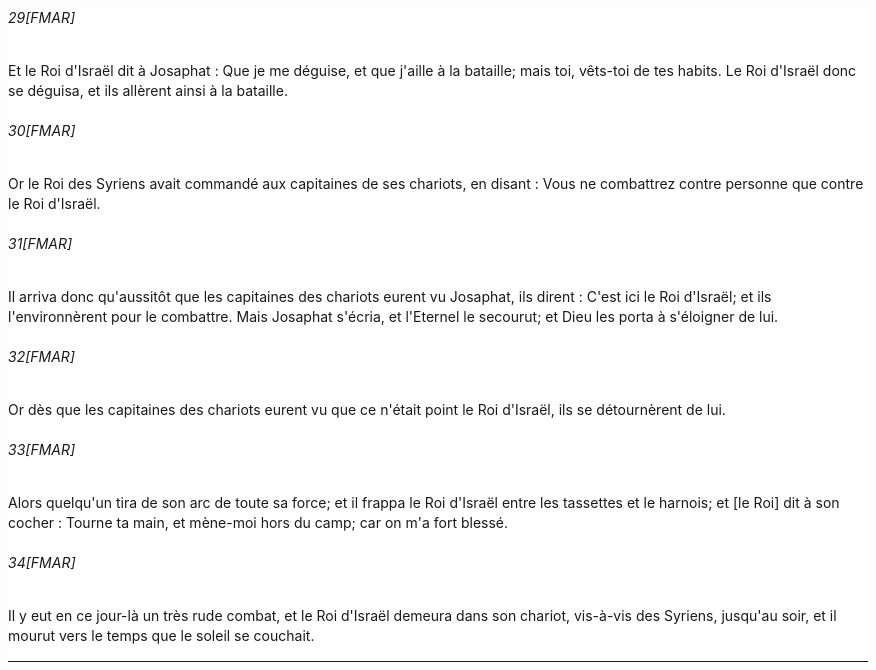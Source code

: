 ###### 29[FMAR]
Et le Roi d'Israël dit à Josaphat : Que je me déguise, et que j'aille à la bataille; mais toi, vêts-toi de tes habits. Le Roi d'Israël donc se déguisa, et ils allèrent ainsi à la bataille.
###### 30[FMAR]
Or le Roi des Syriens avait commandé aux capitaines de ses chariots, en disant : Vous ne combattrez contre personne que contre le Roi d'Israël.
###### 31[FMAR]
Il arriva donc qu'aussitôt que les capitaines des chariots eurent vu Josaphat, ils dirent : C'est ici le Roi d'Israël; et ils l'environnèrent pour le combattre. Mais Josaphat s'écria, et l'Eternel le secourut; et Dieu les porta à s'éloigner de lui.
###### 32[FMAR]
Or dès que les capitaines des chariots eurent vu que ce n'était point le Roi d'Israël, ils se détournèrent de lui.
###### 33[FMAR]
Alors quelqu'un tira de son arc de toute sa force; et il frappa le Roi d'Israël entre les tassettes et le harnois; et [le Roi] dit à son cocher : Tourne ta main, et mène-moi hors du camp; car on m'a fort blessé.
###### 34[FMAR]
Il y eut en ce jour-là un très rude combat, et le Roi d'Israël demeura dans son chariot, vis-à-vis des Syriens, jusqu'au soir, et il mourut vers le temps que le soleil se couchait.

---

